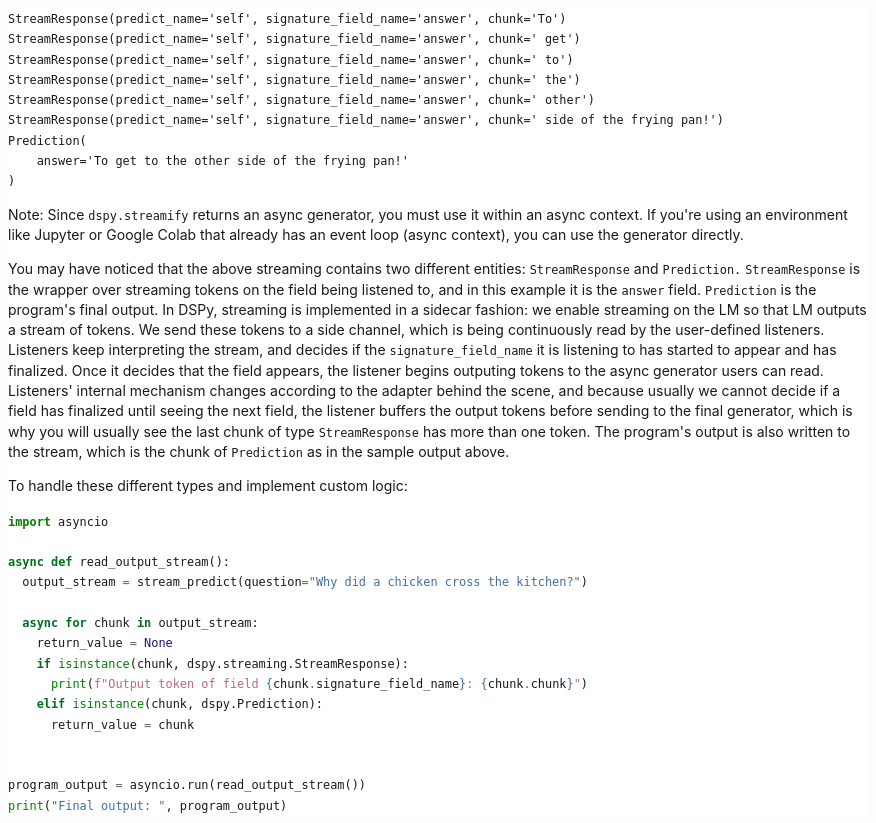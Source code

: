 ```
StreamResponse(predict_name='self', signature_field_name='answer', chunk='To')
StreamResponse(predict_name='self', signature_field_name='answer', chunk=' get')
StreamResponse(predict_name='self', signature_field_name='answer', chunk=' to')
StreamResponse(predict_name='self', signature_field_name='answer', chunk=' the')
StreamResponse(predict_name='self', signature_field_name='answer', chunk=' other')
StreamResponse(predict_name='self', signature_field_name='answer', chunk=' side of the frying pan!')
Prediction(
    answer='To get to the other side of the frying pan!'
)
```

Note: Since `dspy.streamify` returns an async generator, you must use it within an async context. If you're using an environment like Jupyter or Google Colab that already has an event loop (async context), you can use the generator directly.

You may have noticed that the above streaming contains two different entities: `StreamResponse`
and `Prediction.` `StreamResponse` is the wrapper over streaming tokens on the field being listened to, and in
this example it is the `answer` field. `Prediction` is the program's final output. In DSPy, streaming is
implemented in a sidecar fashion: we enable streaming on the LM so that LM outputs a stream of tokens. We send these
tokens to a side channel, which is being continuously read by the user-defined listeners. Listeners keep interpreting
the stream, and decides if the `signature_field_name` it is listening to has started to appear and has finalized.
Once it decides that the field appears, the listener begins outputing tokens to the async generator users can
read. Listeners' internal mechanism changes according to the adapter behind the scene, and because usually
we cannot decide if a field has finalized until seeing the next field, the listener buffers the output tokens
before sending to the final generator, which is why you will usually see the last chunk of type `StreamResponse`
has more than one token. The program's output is also written to the stream, which is the chunk of `Prediction`
as in the sample output above.

To handle these different types and implement custom logic:

```python
import asyncio

async def read_output_stream():
  output_stream = stream_predict(question="Why did a chicken cross the kitchen?")

  async for chunk in output_stream:
    return_value = None
    if isinstance(chunk, dspy.streaming.StreamResponse):
      print(f"Output token of field {chunk.signature_field_name}: {chunk.chunk}")
    elif isinstance(chunk, dspy.Prediction):
      return_value = chunk


program_output = asyncio.run(read_output_stream())
print("Final output: ", program_output)
```
